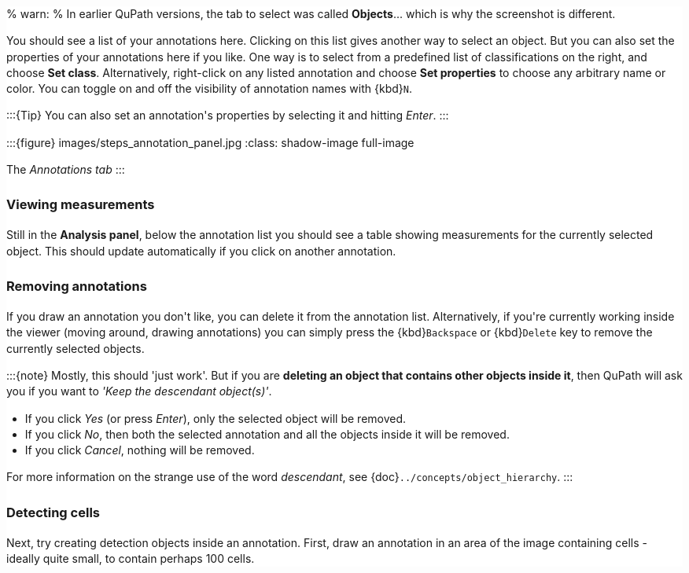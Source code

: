 % warn:
% In earlier QuPath versions, the tab to select was called **Objects**... which is why the screenshot is different.

You should see a list of your annotations here.
Clicking on this list gives another way to select an object.
But you can also set the properties of your annotations here if you like.
One way is to select from a predefined list of classifications on the right, and choose **Set class**.
Alternatively, right-click on any listed annotation and choose **Set properties** to choose any arbitrary name or color.
You can toggle on and off the visibility of annotation names with {kbd}`N`.

:::{Tip}
You can also set an annotation's properties by selecting it and hitting *Enter*.
:::

:::{figure} images/steps_annotation_panel.jpg
:class: shadow-image full-image

The *Annotations tab*
:::




### Viewing measurements

Still in the **Analysis panel**, below the annotation list you should see a table showing measurements for the currently selected object.
This should update automatically if you click on another annotation.

### Removing annotations

If you draw an annotation you don't like, you can delete it from the annotation list.
Alternatively, if you're currently working inside the viewer (moving around, drawing annotations) you can simply press the {kbd}`Backspace` or {kbd}`Delete` key to remove the currently selected objects.

:::{note}
Mostly, this should 'just work'.
But if you are **deleting an object that contains other objects inside it**, then QuPath will ask you if you want to *'Keep the descendant object(s)'*.

- If you click *Yes* (or press *Enter*), only the selected object will be removed.
- If you click *No*, then both the selected annotation and all the objects inside it will be removed.
- If you click *Cancel*, nothing will be removed.

For more information on the strange use of the word *descendant*, see {doc}`../concepts/object_hierarchy`.
:::

### Detecting cells

Next, try creating detection objects inside an annotation.
First, draw an annotation in an area of the image containing cells - ideally quite small, to contain perhaps 100 cells.
